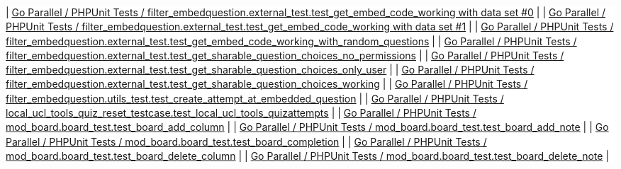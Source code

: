 | [Go Parallel / PHPUnit Tests / filter\_embedquestion.external\_test.test\_get\_embed\_code\_working with data set \#0](https://jenkins.automation.ucl.ac.uk/job/moodle/job/candidate-builds/job/moodle-1819/job/42-codebase/11/testReport/junit/filter_embedquestion/external_test/Go_Parallel___PHPUnit_Tests___test_get_embed_code_working_with_data_set__0/)                                                                                           |
| [Go Parallel / PHPUnit Tests / filter\_embedquestion.external\_test.test\_get\_embed\_code\_working with data set \#1](https://jenkins.automation.ucl.ac.uk/job/moodle/job/candidate-builds/job/moodle-1819/job/42-codebase/11/testReport/junit/filter_embedquestion/external_test/Go_Parallel___PHPUnit_Tests___test_get_embed_code_working_with_data_set__1/)                                                                                           |
| [Go Parallel / PHPUnit Tests / filter\_embedquestion.external\_test.test\_get\_embed\_code\_working\_with\_random\_questions](https://jenkins.automation.ucl.ac.uk/job/moodle/job/candidate-builds/job/moodle-1819/job/42-codebase/11/testReport/junit/filter_embedquestion/external_test/Go_Parallel___PHPUnit_Tests___test_get_embed_code_working_with_random_questions/)                                                                               |
| [Go Parallel / PHPUnit Tests / filter\_embedquestion.external\_test.test\_get\_sharable\_question\_choices\_no\_permissions](https://jenkins.automation.ucl.ac.uk/job/moodle/job/candidate-builds/job/moodle-1819/job/42-codebase/11/testReport/junit/filter_embedquestion/external_test/Go_Parallel___PHPUnit_Tests___test_get_sharable_question_choices_no_permissions/)                                                                                |
| [Go Parallel / PHPUnit Tests / filter\_embedquestion.external\_test.test\_get\_sharable\_question\_choices\_only\_user](https://jenkins.automation.ucl.ac.uk/job/moodle/job/candidate-builds/job/moodle-1819/job/42-codebase/11/testReport/junit/filter_embedquestion/external_test/Go_Parallel___PHPUnit_Tests___test_get_sharable_question_choices_only_user/)                                                                                          |
| [Go Parallel / PHPUnit Tests / filter\_embedquestion.external\_test.test\_get\_sharable\_question\_choices\_working](https://jenkins.automation.ucl.ac.uk/job/moodle/job/candidate-builds/job/moodle-1819/job/42-codebase/11/testReport/junit/filter_embedquestion/external_test/Go_Parallel___PHPUnit_Tests___test_get_sharable_question_choices_working/)                                                                                               |
| [Go Parallel / PHPUnit Tests / filter\_embedquestion.utils\_test.test\_create\_attempt\_at\_embedded\_question](https://jenkins.automation.ucl.ac.uk/job/moodle/job/candidate-builds/job/moodle-1819/job/42-codebase/11/testReport/junit/filter_embedquestion/utils_test/Go_Parallel___PHPUnit_Tests___test_create_attempt_at_embedded_question/)                                                                                                         |
| [Go Parallel / PHPUnit Tests / local\_ucl\_tools\_quiz\_reset\_testcase.test\_local\_ucl\_tools\_quizattempts](https://jenkins.automation.ucl.ac.uk/job/moodle/job/candidate-builds/job/moodle-1819/job/42-codebase/11/testReport/junit/(root)/local_ucl_tools_quiz_reset_testcase/Go_Parallel___PHPUnit_Tests___test_local_ucl_tools_quizattempts/)                                                                                                      |
| [Go Parallel / PHPUnit Tests / mod\_board.board\_test.test\_board\_add\_column](https://jenkins.automation.ucl.ac.uk/job/moodle/job/candidate-builds/job/moodle-1819/job/42-codebase/11/testReport/junit/mod_board/board_test/Go_Parallel___PHPUnit_Tests___test_board_add_column/)                                                                                                                                                                       |
| [Go Parallel / PHPUnit Tests / mod\_board.board\_test.test\_board\_add\_note](https://jenkins.automation.ucl.ac.uk/job/moodle/job/candidate-builds/job/moodle-1819/job/42-codebase/11/testReport/junit/mod_board/board_test/Go_Parallel___PHPUnit_Tests___test_board_add_note/)                                                                                                                                                                           |
| [Go Parallel / PHPUnit Tests / mod\_board.board\_test.test\_board\_completion](https://jenkins.automation.ucl.ac.uk/job/moodle/job/candidate-builds/job/moodle-1819/job/42-codebase/11/testReport/junit/mod_board/board_test/Go_Parallel___PHPUnit_Tests___test_board_completion/)                                                                                                                                                                        |
| [Go Parallel / PHPUnit Tests / mod\_board.board\_test.test\_board\_delete\_column](https://jenkins.automation.ucl.ac.uk/job/moodle/job/candidate-builds/job/moodle-1819/job/42-codebase/11/testReport/junit/mod_board/board_test/Go_Parallel___PHPUnit_Tests___test_board_delete_column/)                                                                                                                                                                 |
| [Go Parallel / PHPUnit Tests / mod\_board.board\_test.test\_board\_delete\_note](https://jenkins.automation.ucl.ac.uk/job/moodle/job/candidate-builds/job/moodle-1819/job/42-codebase/11/testReport/junit/mod_board/board_test/Go_Parallel___PHPUnit_Tests___test_board_delete_note/)                                                                                                                                                                     |